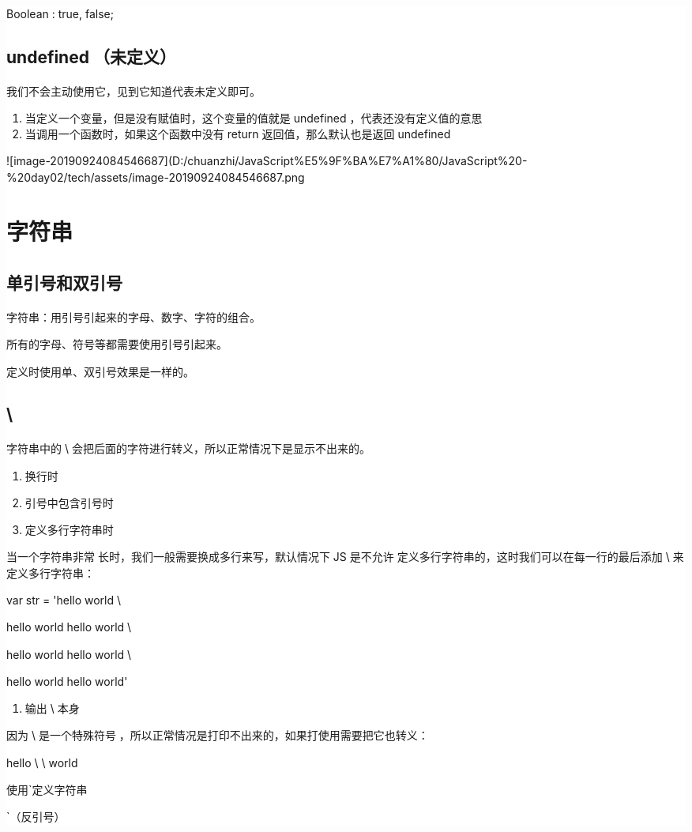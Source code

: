 Boolean : true, false;



## undefined （未定义）

我们不会主动使用它，见到它知道代表未定义即可。

1. 当定义一个变量，但是没有赋值时，这个变量的值就是 undefined ，代表还没有定义值的意思
2. 当调用一个函数时，如果这个函数中没有 return 返回值，那么默认也是返回  undefined 

![image-20190924084546687](D:/chuanzhi/JavaScript%E5%9F%BA%E7%A1%80/JavaScript%20-%20day02/tech/assets/image-20190924084546687.png





# 字符串

## 单引号和双引号

字符串：用引号引起来的字母、数字、字符的组合。

所有的字母、符号等都需要使用引号引起来。

定义时使用单、双引号效果是一样的。

##  \

字符串中的 \ 会把后面的字符进行转义，所以正常情况下是显示不出来的。

1. 换行时

2. 引号中包含引号时



1. 定义多行字符串时

当一个字符串非常 长时，我们一般需要换成多行来写，默认情况下 JS 是不允许 定义多行字符串的，这时我们可以在每一行的最后添加 \ 来定义多行字符串：

var str = 'hello world \

hello world hello world \

hello world hello world \

hello world hello world'  



1. 输出 \ 本身

因为 \ 是一个特殊符号 ，所以正常情况是打印不出来的，如果打使用需要把它也转义：

hello \\ \ world

使用`定义字符串

`（反引号）
